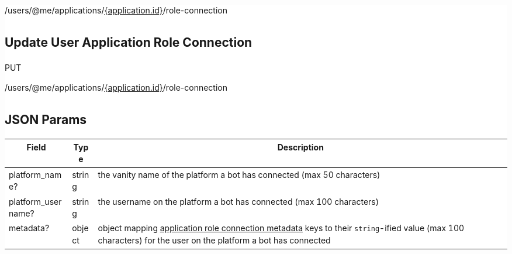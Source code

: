 /users/@me/applications/[{application.id}](https://ptb.discord.com/developers/docs/resources/application#application-object)/role-connection

## Update User Application Role Connection

PUT

/users/@me/applications/[{application.id}](https://ptb.discord.com/developers/docs/resources/application#application-object)/role-connection

## JSON Params

| Field | Type | Description |
| --- | --- | --- |
| platform\_name? | string | the vanity name of the platform a bot has connected (max 50 characters) |
| platform\_username? | string | the username on the platform a bot has connected (max 100 characters) |
| metadata? | object | object mapping [application role connection metadata](https://ptb.discord.com/developers/docs/resources/application-role-connection-metadata#application-role-connection-metadata-object) keys to their ```string```\-ified value (max 100 characters) for the user on the platform a bot has connected |


